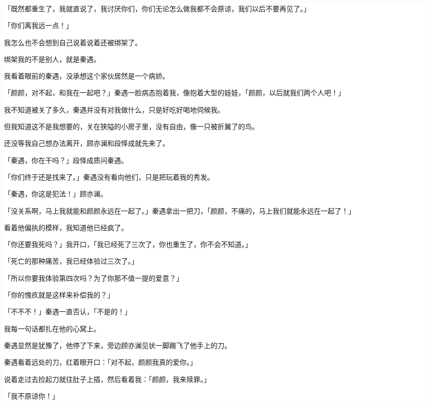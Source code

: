 
「既然都重生了，我就直说了，我讨厌你们，你们无论怎么做我都不会原谅，我们以后不要再见了。」


「你们离我远一点！」


我怎么也不会想到自己说着说着还被绑架了。


绑架我的不是别人，就是秦遇。


我看着眼前的秦遇，没承想这个家伙居然是一个病娇。


「颜颜，对不起，和我在一起吧？」秦遇一脸病态抱着我，像抱着大型的娃娃，「颜颜，以后就我们两个人吧！」


我不知道被关了多久，秦遇并没有对我做什么，只是好吃好喝地伺候我。


但我知道这不是我想要的，关在狭隘的小房子里，没有自由，像一只被折翼了的鸟。


还没等我自己想办法离开，顾亦澜和段怿成就先来了。


「秦遇，你在干吗？」段怿成质问秦遇。


「你们终于还是找来了。」秦遇没有看向他们，只是把玩着我的秀发。


「秦遇，你这是犯法！」顾亦澜。


「没关系啊，马上我就能和颜颜永远在一起了。」秦遇拿出一把刀，「颜颜，不痛的，马上我们就能永远在一起了！」


看着他偏执的模样，我知道他已经疯了。


「你还要我死吗？」我开口，「我已经死了三次了，你也重生了，你不会不知道。」


「死亡的那种痛苦，我已经体验过三次了。」


「所以你要我体验第四次吗？为了你那不值一提的爱意？」


「你的愧疚就是这样来补偿我的？」


「不不不！」秦遇一直否认，「不是的！」


我每一句话都扎在他的心窝上。


秦遇显然是犹豫了，他停了下来，旁边顾亦澜见状一脚踢飞了他手上的刀。


秦遇看着远处的刀，红着眼开口：「对不起，颜颜我真的爱你。」


说着走过去捡起刀就往肚子上插，然后看着我：「颜颜，我来赎罪。」


「我不原谅你！」

